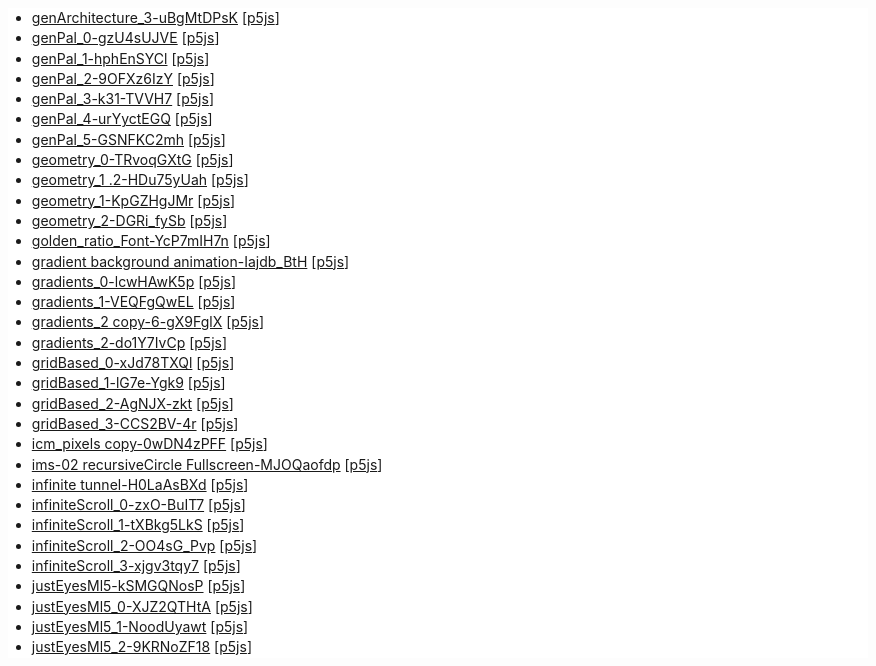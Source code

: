 - [genArchitecture\_3-uBgMtDPsK](./p5projects/genArchitecture_3-uBgMtDPsK) [[p5js](https://editor.p5js.org/FabriGu/sketches/uBgMtDPsK)]
- [genPal\_0-gzU4sUJVE](./p5projects/genPal_0-gzU4sUJVE) [[p5js](https://editor.p5js.org/FabriGu/sketches/gzU4sUJVE)]
- [genPal\_1-hphEnSYCl](./p5projects/genPal_1-hphEnSYCl) [[p5js](https://editor.p5js.org/FabriGu/sketches/hphEnSYCl)]
- [genPal\_2-9OFXz6IzY](./p5projects/genPal_2-9OFXz6IzY) [[p5js](https://editor.p5js.org/FabriGu/sketches/9OFXz6IzY)]
- [genPal\_3-k31-TVVH7](./p5projects/genPal_3-k31-TVVH7) [[p5js](https://editor.p5js.org/FabriGu/sketches/k31-TVVH7)]
- [genPal\_4-urYyctEGQ](./p5projects/genPal_4-urYyctEGQ) [[p5js](https://editor.p5js.org/FabriGu/sketches/urYyctEGQ)]
- [genPal\_5-GSNFKC2mh](./p5projects/genPal_5-GSNFKC2mh) [[p5js](https://editor.p5js.org/FabriGu/sketches/GSNFKC2mh)]
- [geometry\_0-TRvoqGXtG](./p5projects/geometry_0-TRvoqGXtG) [[p5js](https://editor.p5js.org/FabriGu/sketches/TRvoqGXtG)]
- [geometry\_1 .2-HDu75yUah](./p5projects/geometry_1%20.2-HDu75yUah) [[p5js](https://editor.p5js.org/FabriGu/sketches/HDu75yUah)]
- [geometry\_1-KpGZHgJMr](./p5projects/geometry_1-KpGZHgJMr) [[p5js](https://editor.p5js.org/FabriGu/sketches/KpGZHgJMr)]
- [geometry\_2-DGRi\_fySb](./p5projects/geometry_2-DGRi_fySb) [[p5js](https://editor.p5js.org/FabriGu/sketches/DGRi_fySb)]
- [golden\_ratio\_Font-YcP7mIH7n](./p5projects/golden_ratio_Font-YcP7mIH7n) [[p5js](https://editor.p5js.org/FabriGu/sketches/YcP7mIH7n)]
- [gradient background animation-Iajdb\_BtH](./p5projects/gradient%20background%20animation-Iajdb_BtH) [[p5js](https://editor.p5js.org/FabriGu/sketches/Iajdb_BtH)]
- [gradients\_0-lcwHAwK5p](./p5projects/gradients_0-lcwHAwK5p) [[p5js](https://editor.p5js.org/FabriGu/sketches/lcwHAwK5p)]
- [gradients\_1-VEQFgQwEL](./p5projects/gradients_1-VEQFgQwEL) [[p5js](https://editor.p5js.org/FabriGu/sketches/VEQFgQwEL)]
- [gradients\_2 copy-6-gX9FglX](./p5projects/gradients_2%20copy-6-gX9FglX) [[p5js](https://editor.p5js.org/FabriGu/sketches/6-gX9FglX)]
- [gradients\_2-do1Y7IvCp](./p5projects/gradients_2-do1Y7IvCp) [[p5js](https://editor.p5js.org/FabriGu/sketches/do1Y7IvCp)]
- [gridBased\_0-xJd78TXQl](./p5projects/gridBased_0-xJd78TXQl) [[p5js](https://editor.p5js.org/FabriGu/sketches/xJd78TXQl)]
- [gridBased\_1-lG7e-Ygk9](./p5projects/gridBased_1-lG7e-Ygk9) [[p5js](https://editor.p5js.org/FabriGu/sketches/lG7e-Ygk9)]
- [gridBased\_2-AgNJX-zkt](./p5projects/gridBased_2-AgNJX-zkt) [[p5js](https://editor.p5js.org/FabriGu/sketches/AgNJX-zkt)]
- [gridBased\_3-CCS2BV-4r](./p5projects/gridBased_3-CCS2BV-4r) [[p5js](https://editor.p5js.org/FabriGu/sketches/CCS2BV-4r)]
- [icm\_pixels copy-0wDN4zPFF](./p5projects/icm_pixels%20copy-0wDN4zPFF) [[p5js](https://editor.p5js.org/FabriGu/sketches/0wDN4zPFF)]
- [ims-02 recursiveCircle Fullscreen-MJOQaofdp](./p5projects/ims-02%20recursiveCircle%20Fullscreen-MJOQaofdp) [[p5js](https://editor.p5js.org/FabriGu/sketches/MJOQaofdp)]
- [infinite tunnel-H0LaAsBXd](./p5projects/infinite%20tunnel-H0LaAsBXd) [[p5js](https://editor.p5js.org/FabriGu/sketches/H0LaAsBXd)]
- [infiniteScroll\_0-zxO-BuIT7](./p5projects/infiniteScroll_0-zxO-BuIT7) [[p5js](https://editor.p5js.org/FabriGu/sketches/zxO-BuIT7)]
- [infiniteScroll\_1-tXBkg5LkS](./p5projects/infiniteScroll_1-tXBkg5LkS) [[p5js](https://editor.p5js.org/FabriGu/sketches/tXBkg5LkS)]
- [infiniteScroll\_2-OO4sG\_Pvp](./p5projects/infiniteScroll_2-OO4sG_Pvp) [[p5js](https://editor.p5js.org/FabriGu/sketches/OO4sG_Pvp)]
- [infiniteScroll\_3-xjgv3tqy7](./p5projects/infiniteScroll_3-xjgv3tqy7) [[p5js](https://editor.p5js.org/FabriGu/sketches/xjgv3tqy7)]
- [justEyesMl5-kSMGQNosP](./p5projects/justEyesMl5-kSMGQNosP) [[p5js](https://editor.p5js.org/FabriGu/sketches/kSMGQNosP)]
- [justEyesMl5\_0-XJZ2QTHtA](./p5projects/justEyesMl5_0-XJZ2QTHtA) [[p5js](https://editor.p5js.org/FabriGu/sketches/XJZ2QTHtA)]
- [justEyesMl5\_1-NoodUyawt](./p5projects/justEyesMl5_1-NoodUyawt) [[p5js](https://editor.p5js.org/FabriGu/sketches/NoodUyawt)]
- [justEyesMl5\_2-9KRNoZF18](./p5projects/justEyesMl5_2-9KRNoZF18) [[p5js](https://editor.p5js.org/FabriGu/sketches/9KRNoZF18)]